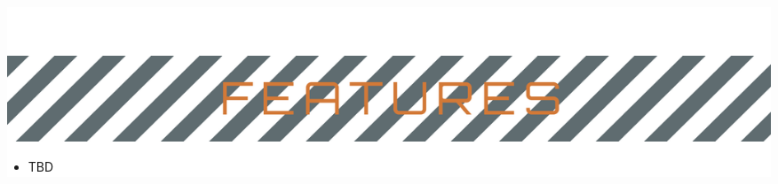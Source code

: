 <br><br>


<p align="center">
  <img width="100%" src="Extras/images/United_War_Stripes_Title_Feat.png">
</p>

- TBD





